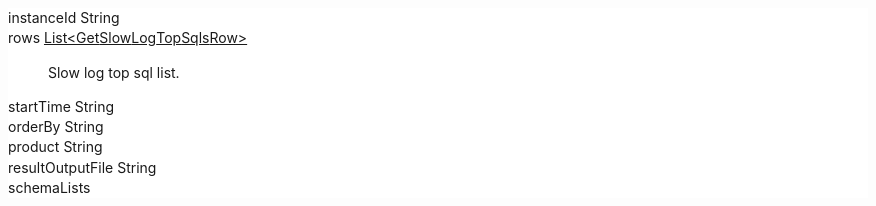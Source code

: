 </dd><dt class="property-"
            title="">
        <span id="instanceid_java">
<a data-swiftype-name="resource-property" data-swiftype-type="text" href="#instanceid_java" style="color: inherit; text-decoration: inherit;">instance<wbr>Id</a>
</span>
        <span class="property-indicator"></span>
        <span class="property-type">String</span>
    </dt>
    <dd></dd><dt class="property-"
            title="">
        <span id="rows_java">
<a data-swiftype-name="resource-property" data-swiftype-type="text" href="#rows_java" style="color: inherit; text-decoration: inherit;">rows</a>
</span>
        <span class="property-indicator"></span>
        <span class="property-type"><a href="#getslowlogtopsqlsrow">List&lt;Get<wbr>Slow<wbr>Log<wbr>Top<wbr>Sqls<wbr>Row&gt;</a></span>
    </dt>
    <dd><p>Slow log top sql list.</p>
</dd><dt class="property-"
            title="">
        <span id="starttime_java">
<a data-swiftype-name="resource-property" data-swiftype-type="text" href="#starttime_java" style="color: inherit; text-decoration: inherit;">start<wbr>Time</a>
</span>
        <span class="property-indicator"></span>
        <span class="property-type">String</span>
    </dt>
    <dd></dd><dt class="property-"
            title="">
        <span id="orderby_java">
<a data-swiftype-name="resource-property" data-swiftype-type="text" href="#orderby_java" style="color: inherit; text-decoration: inherit;">order<wbr>By</a>
</span>
        <span class="property-indicator"></span>
        <span class="property-type">String</span>
    </dt>
    <dd></dd><dt class="property-"
            title="">
        <span id="product_java">
<a data-swiftype-name="resource-property" data-swiftype-type="text" href="#product_java" style="color: inherit; text-decoration: inherit;">product</a>
</span>
        <span class="property-indicator"></span>
        <span class="property-type">String</span>
    </dt>
    <dd></dd><dt class="property-"
            title="">
        <span id="resultoutputfile_java">
<a data-swiftype-name="resource-property" data-swiftype-type="text" href="#resultoutputfile_java" style="color: inherit; text-decoration: inherit;">result<wbr>Output<wbr>File</a>
</span>
        <span class="property-indicator"></span>
        <span class="property-type">String</span>
    </dt>
    <dd></dd><dt class="property-"
            title="">
        <span id="schemalists_java">
<a data-swiftype-name="resource-property" data-swiftype-type="text" href="#schemalists_java" style="color: inherit; text-decoration: inherit;">schema<wbr>Lists</a>
</span>
        <span class="property-indicator"></span>